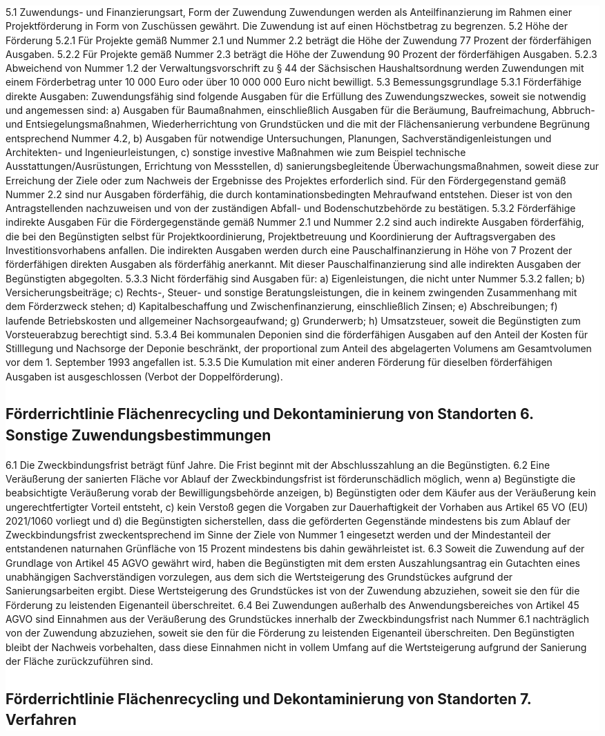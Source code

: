 5.1 Zuwendungs- und Finanzierungsart, Form der Zuwendung Zuwendungen werden als Anteilfinanzierung im Rahmen einer Projektförderung in Form von Zuschüssen gewährt. Die Zuwendung ist auf einen Höchstbetrag zu begrenzen. 5.2 Höhe der Förderung 5.2.1 Für Projekte gemäß Nummer 2.1 und Nummer 2.2 beträgt die Höhe der Zuwendung 77 Prozent der förderfähigen Ausgaben. 5.2.2 Für Projekte gemäß Nummer 2.3 beträgt die Höhe der Zuwendung 90 Prozent der förderfähigen Ausgaben. 5.2.3 Abweichend von Nummer 1.2 der Verwaltungsvorschrift zu § 44 der Sächsischen Haushaltsordnung werden Zuwendungen mit einem Förderbetrag unter 10 000 Euro oder über 10 000 000 Euro nicht bewilligt. 5.3 Bemessungsgrundlage 5.3.1 Förderfähige direkte Ausgaben: Zuwendungsfähig sind folgende Ausgaben für die Erfüllung des Zuwendungszweckes, soweit sie notwendig und angemessen sind: a) Ausgaben für Baumaßnahmen, einschließlich Ausgaben für die Beräumung, Baufreimachung, Abbruch- und Entsiegelungsmaßnahmen, Wiederherrichtung von Grundstücken und die mit der Flächensanierung verbundene Begrünung entsprechend Nummer 4.2, b) Ausgaben für notwendige Untersuchungen, Planungen, Sachverständigenleistungen und Architekten- und Ingenieurleistungen, c) sonstige investive Maßnahmen wie zum Beispiel technische Ausstattungen/Ausrüstungen, Errichtung von Messstellen, d) sanierungsbegleitende Überwachungsmaßnahmen, soweit diese zur Erreichung der Ziele oder zum Nachweis der Ergebnisse des Projektes erforderlich sind. Für den Fördergegenstand gemäß Nummer 2.2 sind nur Ausgaben förderfähig, die durch kontaminationsbedingten Mehraufwand entstehen. Dieser ist von den Antragstellenden nachzuweisen und von der zuständigen Abfall- und Bodenschutzbehörde zu bestätigen. 5.3.2 Förderfähige indirekte Ausgaben Für die Fördergegenstände gemäß Nummer 2.1 und Nummer 2.2 sind auch indirekte Ausgaben förderfähig, die bei den Begünstigten selbst für Projektkoordinierung, Projektbetreuung und Koordinierung der Auftragsvergaben des Investitionsvorhabens anfallen. Die indirekten Ausgaben werden durch eine Pauschalfinanzierung in Höhe von 7 Prozent der förderfähigen direkten Ausgaben als förderfähig anerkannt. Mit dieser Pauschalfinanzierung sind alle indirekten Ausgaben der Begünstigten abgegolten. 5.3.3 Nicht förderfähig sind Ausgaben für: a) Eigenleistungen, die nicht unter Nummer 5.3.2 fallen; b) Versicherungsbeiträge; c) Rechts-, Steuer- und sonstige Beratungsleistungen, die in keinem zwingenden Zusammenhang mit dem Förderzweck stehen; d) Kapitalbeschaffung und Zwischenfinanzierung, einschließlich Zinsen; e) Abschreibungen; f) laufende Betriebskosten und allgemeiner Nachsorgeaufwand; g) Grunderwerb; h) Umsatzsteuer, soweit die Begünstigten zum Vorsteuerabzug berechtigt sind. 5.3.4 Bei kommunalen Deponien sind die förderfähigen Ausgaben auf den Anteil der Kosten für Stilllegung und Nachsorge der Deponie beschränkt, der proportional zum Anteil des abgelagerten Volumens am Gesamtvolumen vor dem 1. September 1993 angefallen ist. 5.3.5 Die Kumulation mit einer anderen Förderung für dieselben förderfähigen Ausgaben ist ausgeschlossen (Verbot der Doppelförderung). 
## Förderrichtlinie Flächenrecycling und Dekontaminierung von Standorten 6. Sonstige Zuwendungsbestimmungen

6.1 Die Zweckbindungsfrist beträgt fünf Jahre. Die Frist beginnt mit der Abschlusszahlung an die Begünstigten. 6.2 Eine Veräußerung der sanierten Fläche vor Ablauf der Zweckbindungsfrist ist förderunschädlich möglich, wenn a) Begünstigte die beabsichtigte Veräußerung vorab der Bewilligungsbehörde anzeigen, b) Begünstigten oder dem Käufer aus der Veräußerung kein ungerechtfertigter Vorteil entsteht, c) kein Verstoß gegen die Vorgaben zur Dauerhaftigkeit der Vorhaben aus Artikel 65 VO (EU) 2021/1060 vorliegt und d) die Begünstigten sicherstellen, dass die geförderten Gegenstände mindestens bis zum Ablauf der Zweckbindungsfrist zweckentsprechend im Sinne der Ziele von Nummer 1 eingesetzt werden und der Mindestanteil der entstandenen naturnahen Grünfläche von 15 Prozent mindestens bis dahin gewährleistet ist. 6.3 Soweit die Zuwendung auf der Grundlage von Artikel 45 AGVO gewährt wird, haben die Begünstigten mit dem ersten Auszahlungsantrag ein Gutachten eines unabhängigen Sachverständigen vorzulegen, aus dem sich die Wertsteigerung des Grundstückes aufgrund der Sanierungsarbeiten ergibt. Diese Wertsteigerung des Grundstückes ist von der Zuwendung abzuziehen, soweit sie den für die Förderung zu leistenden Eigenanteil überschreitet. 6.4 Bei Zuwendungen außerhalb des Anwendungsbereiches von Artikel 45 AGVO sind Einnahmen aus der Veräußerung des Grundstückes innerhalb der Zweckbindungsfrist nach Nummer 6.1 nachträglich von der Zuwendung abzuziehen, soweit sie den für die Förderung zu leistenden Eigenanteil überschreiten. Den Begünstigten bleibt der Nachweis vorbehalten, dass diese Einnahmen nicht in vollem Umfang auf die Wertsteigerung aufgrund der Sanierung der Fläche zurückzuführen sind. 
## Förderrichtlinie Flächenrecycling und Dekontaminierung von Standorten 7. Verfahren
